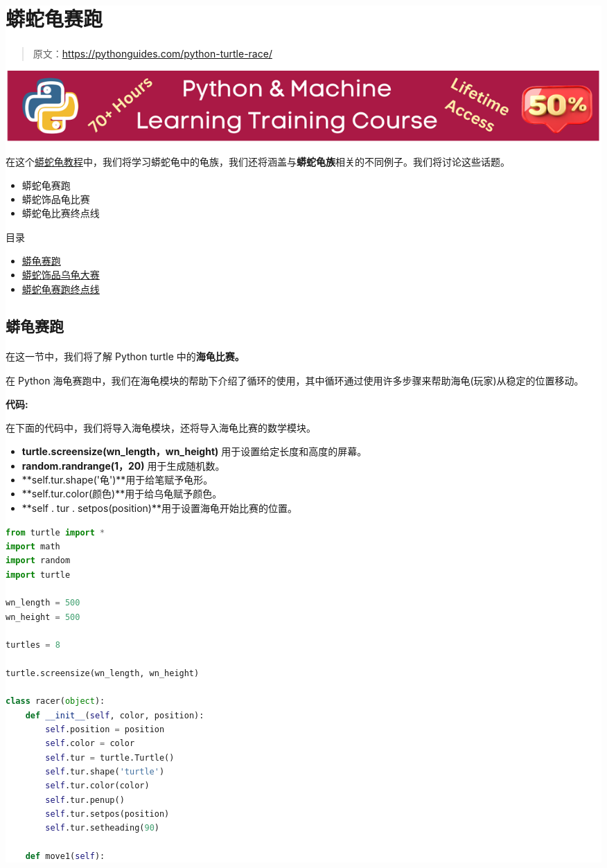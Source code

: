 # 蟒蛇龟赛跑

> 原文：<https://pythonguides.com/python-turtle-race/>

[![Python & Machine Learning training courses](img/49ec9c6da89a04c9f45bab643f8c765c.png)](https://sharepointsky.teachable.com/p/python-and-machine-learning-training-course)

在这个[蟒蛇龟教程](https://pythonguides.com/numpy/)中，我们将学习蟒蛇龟中的龟族，我们还将涵盖与**蟒蛇龟族**相关的不同例子。我们将讨论这些话题。

*   蟒蛇龟赛跑
*   蟒蛇饰品龟比赛
*   蟒蛇龟比赛终点线

目录

[](#)

*   [蟒龟赛跑](#Python_turtle_race "Python turtle race")
*   [蟒蛇饰品乌龟大赛](#Python_trinket_turtle_race "Python trinket turtle race")
*   [蟒蛇龟赛跑终点线](#Python_turtle_race_finish_line "Python turtle race finish line")

## 蟒龟赛跑

在这一节中，我们将了解 Python turtle 中的**海龟比赛。**

在 Python 海龟赛跑中，我们在海龟模块的帮助下介绍了循环的使用，其中循环通过使用许多步骤来帮助海龟(玩家)从稳定的位置移动。

**代码:**

在下面的代码中，我们将导入海龟模块，还将导入海龟比赛的数学模块。

*   **turtle.screensize(wn_length，wn_height)** 用于设置给定长度和高度的屏幕。
*   **random.randrange(1，20)** 用于生成随机数。
*   **self.tur.shape('龟')**用于给笔赋予龟形。
*   **self.tur.color(颜色)**用于给乌龟赋予颜色。
*   **self . tur . setpos(position)**用于设置海龟开始比赛的位置。

```py
from turtle import *
import math
import random
import turtle

wn_length = 500
wn_height = 500

turtles = 8

turtle.screensize(wn_length, wn_height)

class racer(object):
    def __init__(self, color, position):
        self.position = position
        self.color = color
        self.tur = turtle.Turtle()
        self.tur.shape('turtle')
        self.tur.color(color)
        self.tur.penup()
        self.tur.setpos(position)
        self.tur.setheading(90)

    def move1(self):
```